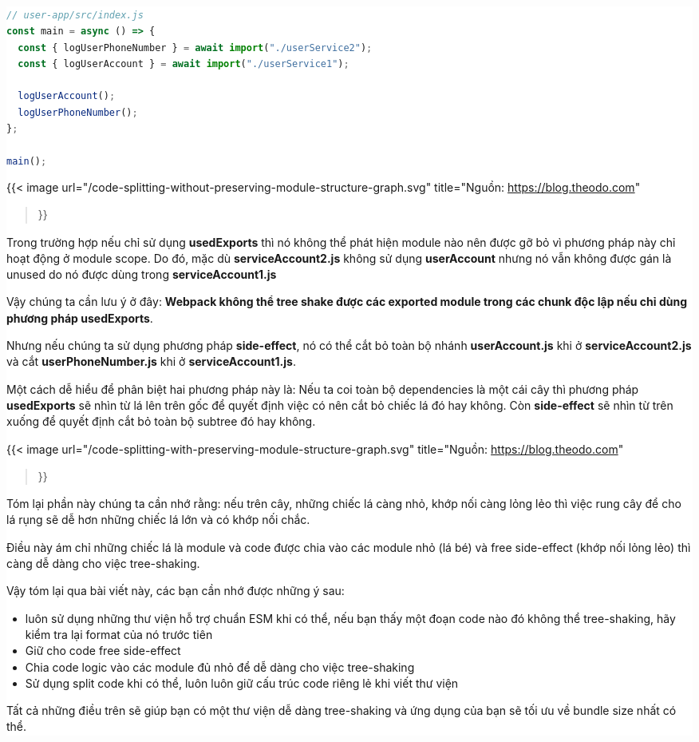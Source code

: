 ```javascript
// user-app/src/index.js
const main = async () => {
  const { logUserPhoneNumber } = await import("./userService2");
  const { logUserAccount } = await import("./userService1");

  logUserAccount();
  logUserPhoneNumber();
};

main();
```

{{< image
    url="/code-splitting-without-preserving-module-structure-graph.svg"
    title="Nguồn: https://blog.theodo.com"
>}}

Trong trường hợp nếu chỉ sử dụng **usedExports** thì nó không thể phát hiện module nào nên được gỡ bỏ vì phương pháp này chỉ hoạt động ở module scope. Do đó, mặc dù **serviceAccount2.js** không sử dụng **userAccount** nhưng nó vẫn không được gán là unused do nó được dùng trong **serviceAccount1.js**

Vậy chúng ta cần lưu ý ở đây: **Webpack không thể tree shake được các exported module trong các chunk độc lập nếu chỉ dùng phương pháp usedExports**.

Nhưng nếu chúng ta sử dụng phương pháp **side-effect**, nó có thể cắt bỏ toàn bộ nhánh **userAccount.js** khi ở **serviceAccount2.js** và cắt **userPhoneNumber.js** khi ở **serviceAccount1.js**.

Một cách dễ hiểu để phân biệt hai phương pháp này là: Nếu ta coi toàn bộ dependencies là một cái cây thì phương pháp **usedExports** sẽ nhìn từ lá lên trên gốc để quyết định việc có nên cắt bỏ chiếc lá đó hay không. Còn **side-effect** sẽ nhìn từ trên xuống để quyết định cắt bỏ toàn bộ subtree đó hay không.

{{< image
    url="/code-splitting-with-preserving-module-structure-graph.svg"
    title="Nguồn: https://blog.theodo.com"
>}}

Tóm lại phần này chúng ta cần nhớ rằng: nếu trên cây, những chiếc lá càng nhỏ, khớp nối càng lỏng lẻo thì việc rung cây để cho lá rụng sẽ dễ hơn những chiếc lá lớn và có khớp nối chắc.

Điều này ám chỉ những chiếc lá là module và code được chia vào các module nhỏ (lá bé) và free side-effect (khớp nối lỏng lẻo) thì càng dễ dàng cho việc tree-shaking.

Vậy tóm lại qua bài viết này, các bạn cần nhớ được những ý sau:
- luôn sử dụng những thư viện hỗ trợ chuẩn ESM khi có thể, nếu bạn thấy một đoạn code nào đó không thể tree-shaking, hãy kiểm tra lại format của nó trước tiên
- Giữ cho code free side-effect
- Chia code logic vào các module đủ nhỏ để dễ dàng cho việc tree-shaking
- Sử dụng split code khi có thể, luôn luôn giữ cấu trúc code riêng lẻ khi viết thư viện

Tất cả những điều trên sẽ giúp bạn có một thư viện dễ dàng tree-shaking và ứng dụng của bạn sẽ tối ưu về bundle size nhất có thể.